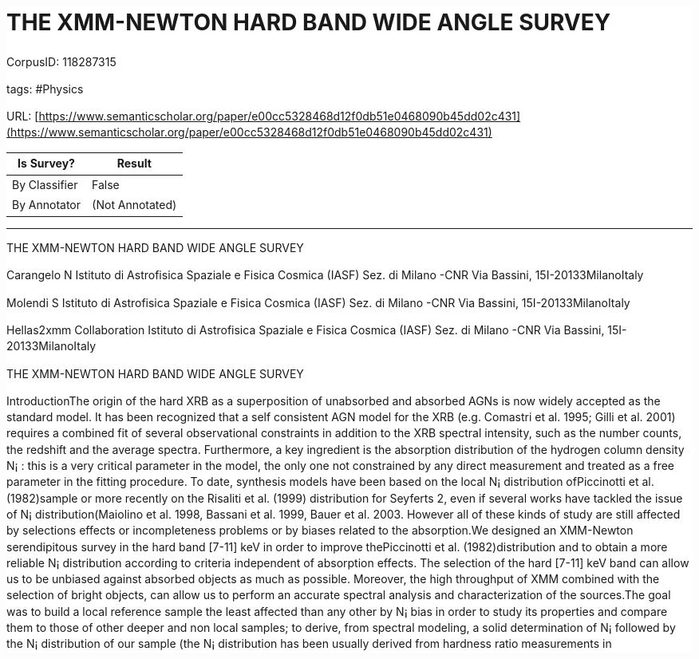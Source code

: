 # THE XMM-NEWTON HARD BAND WIDE ANGLE SURVEY

CorpusID: 118287315
 
tags: #Physics

URL: [https://www.semanticscholar.org/paper/e00cc5328468d12f0db51e0468090b45dd02c431](https://www.semanticscholar.org/paper/e00cc5328468d12f0db51e0468090b45dd02c431)
 
| Is Survey?        | Result          |
| ----------------- | --------------- |
| By Classifier     | False |
| By Annotator      | (Not Annotated) |

---

THE XMM-NEWTON HARD BAND WIDE ANGLE SURVEY


Carangelo N 
Istituto di Astrofisica Spaziale e Fisica Cosmica (IASF) Sez. di Milano -CNR
Via Bassini, 15I-20133MilanoItaly

Molendi S 
Istituto di Astrofisica Spaziale e Fisica Cosmica (IASF) Sez. di Milano -CNR
Via Bassini, 15I-20133MilanoItaly

Hellas2xmm Collaboration 
Istituto di Astrofisica Spaziale e Fisica Cosmica (IASF) Sez. di Milano -CNR
Via Bassini, 15I-20133MilanoItaly

THE XMM-NEWTON HARD BAND WIDE ANGLE SURVEY

IntroductionThe origin of the hard XRB as a superposition of unabsorbed and absorbed AGNs is now widely accepted as the standard model. It has been recognized that a self consistent AGN model for the XRB (e.g. Comastri et al. 1995; Gilli  et al. 2001) requires a combined fit of several observational constraints in addition to the XRB spectral intensity, such as the number counts, the redshift and the average spectra. Furthermore, a key ingredient is the absorption distribution of the hydrogen column density N¡ : this is a very critical parameter in the model, the only one not constrained by any direct measurement and treated as a free parameter in the fitting procedure. To date, synthesis models have been based on the local N¡ distribution ofPiccinotti et al. (1982)sample or more recently on the Risaliti et al. (1999) distribution for Seyferts 2, even if several works have tackled the issue of N¡ distribution(Maiolino et al. 1998, Bassani et al. 1999, Bauer et al. 2003. However all of these kinds of study are still affected by selections effects or incompleteness problems or by biases related to the absorption.We designed an XMM-Newton serendipitous survey in the hard band [7-11] keV in order to improve thePiccinotti et al. (1982)distribution and to obtain a more reliable N¡ distribution according to criteria independent of absorption effects. The selection of the hard [7-11] keV band can allow us to be unbiased against absorbed objects as much as possible. Moreover, the high throughput of XMM combined with the selection of bright objects, can allow us to perform an accurate spectral analysis and characterization of the sources.The goal was to build a local reference sample the least affected than any other by N¡ bias in order to study its properties and compare them to those of other deeper and non local samples; to derive, from spectral modeling, a solid determination of N¡ followed by the N¡ distribution of our sample (the N¡ distribution has been usually derived from hardness ratio measurements in

